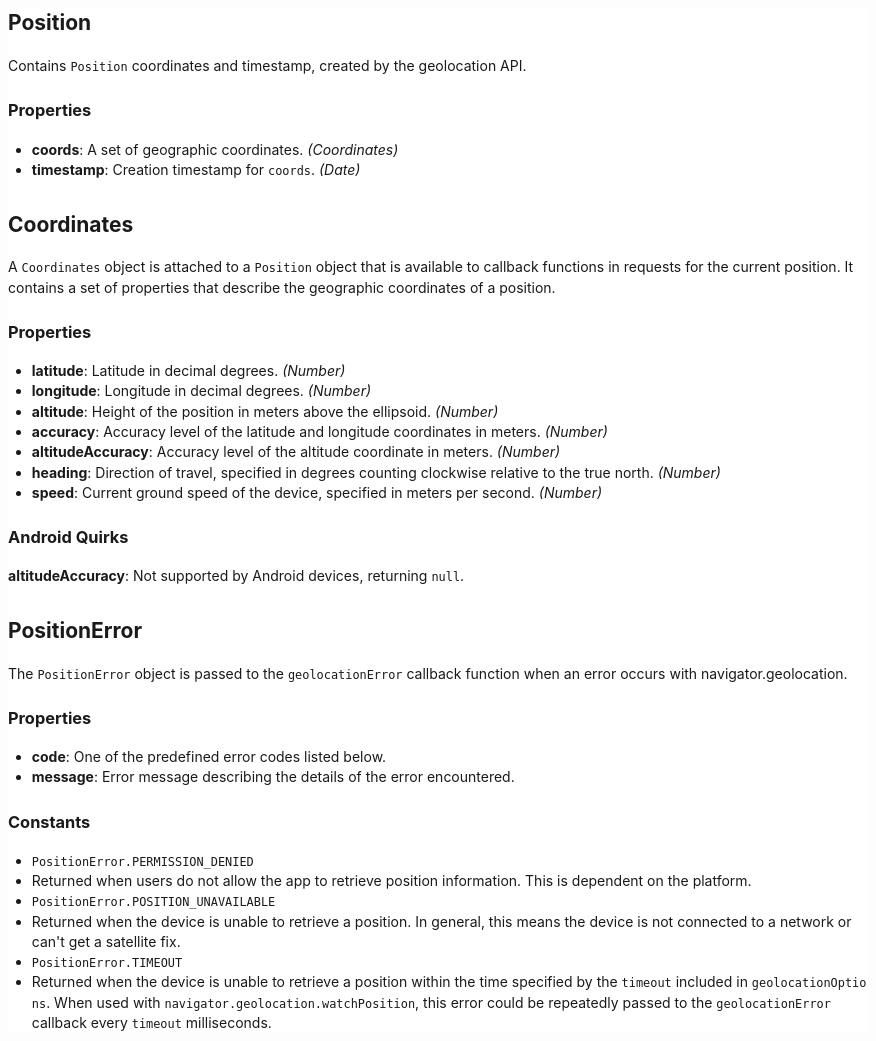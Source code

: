 Position
--------

Contains `Position` coordinates and timestamp, created by the
geolocation API.

### Properties

-   **coords**: A set of geographic coordinates. *(Coordinates)*
-   **timestamp**: Creation timestamp for `coords`. *(Date)*

Coordinates
-----------

A `Coordinates` object is attached to a `Position` object that is
available to callback functions in requests for the current position. It
contains a set of properties that describe the geographic coordinates of
a position.

### Properties

-   **latitude**: Latitude in decimal degrees. *(Number)*
-   **longitude**: Longitude in decimal degrees. *(Number)*
-   **altitude**: Height of the position in meters above the ellipsoid.
    *(Number)*
-   **accuracy**: Accuracy level of the latitude and longitude
    coordinates in meters. *(Number)*
-   **altitudeAccuracy**: Accuracy level of the altitude coordinate in
    meters. *(Number)*
-   **heading**: Direction of travel, specified in degrees counting
    clockwise relative to the true north. *(Number)*
-   **speed**: Current ground speed of the device, specified in meters
    per second. *(Number)*

### Android Quirks

**altitudeAccuracy**: Not supported by Android devices, returning
`null`.

PositionError
-------------

The `PositionError` object is passed to the `geolocationError` callback
function when an error occurs with navigator.geolocation.

### Properties

-   **code**: One of the predefined error codes listed below.
-   **message**: Error message describing the details of the error
    encountered.

### Constants

-   `PositionError.PERMISSION_DENIED`
-   Returned when users do not allow the app to retrieve position
    information. This is dependent on the platform.
-   `PositionError.POSITION_UNAVAILABLE`
-   Returned when the device is unable to retrieve a position. In
    general, this means the device is not connected to a network or
    can't get a satellite fix.
-   `PositionError.TIMEOUT`
-   Returned when the device is unable to retrieve a position within the
    time specified by the `timeout` included in `geolocationOptions`.
    When used with `navigator.geolocation.watchPosition`, this error
    could be repeatedly passed to the `geolocationError` callback every
    `timeout` milliseconds.

